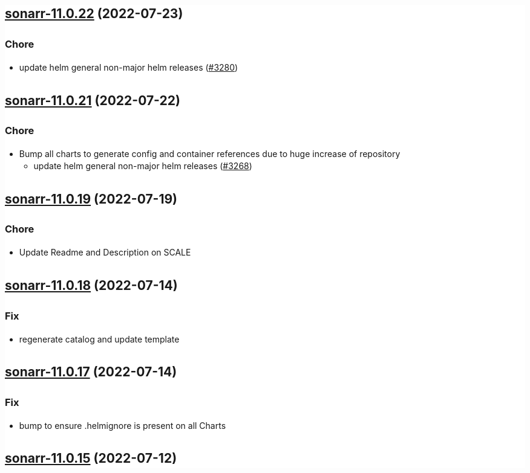 


## [sonarr-11.0.22](https://github.com/truecharts/apps/compare/sonarr-11.0.21...sonarr-11.0.22) (2022-07-23)

### Chore

- update helm general non-major helm releases ([#3280](https://github.com/truecharts/apps/issues/3280))




## [sonarr-11.0.21](https://github.com/truecharts/apps/compare/sonarr-11.0.19...sonarr-11.0.21) (2022-07-22)

### Chore

- Bump all charts to generate config and container references due to huge increase of repository
  - update helm general non-major helm releases ([#3268](https://github.com/truecharts/apps/issues/3268))



## [sonarr-11.0.19](https://github.com/truecharts/apps/compare/sonarr-11.0.18...sonarr-11.0.19) (2022-07-19)

### Chore

- Update Readme and Description on SCALE



## [sonarr-11.0.18](https://github.com/truecharts/apps/compare/sonarr-11.0.17...sonarr-11.0.18) (2022-07-14)

### Fix

- regenerate catalog and update template



## [sonarr-11.0.17](https://github.com/truecharts/apps/compare/sonarr-11.0.15...sonarr-11.0.17) (2022-07-14)

### Fix

- bump to ensure .helmignore is present on all Charts



## [sonarr-11.0.15](https://github.com/truecharts/apps/compare/sonarr-11.0.13...sonarr-11.0.15) (2022-07-12)
